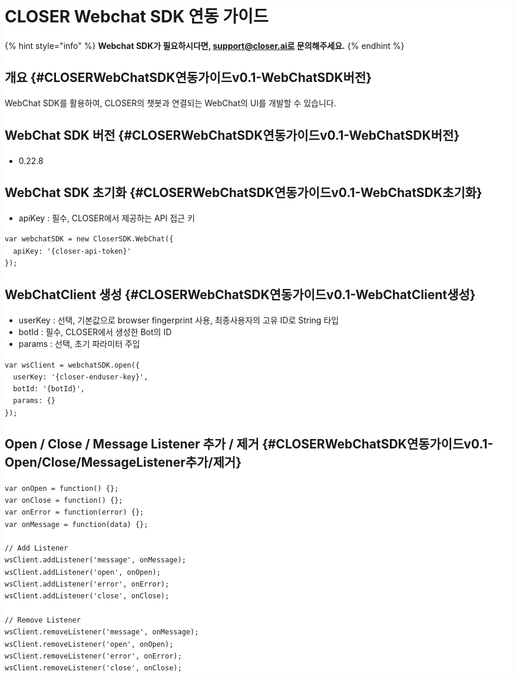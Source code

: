# CLOSER Webchat SDK 연동 가이드

{% hint style="info" %}
**Webchat SDK가 필요하시다면, support@closer.ai로 문의해주세요.**
{% endhint %}

## 개요 {#CLOSERWebChatSDK연동가이드v0.1-WebChatSDK버전}

WebChat SDK를 활용하여, CLOSER의 챗봇과 연결되는 WebChat의 UI를 개발할 수 있습니다.

## WebChat SDK 버전 {#CLOSERWebChatSDK연동가이드v0.1-WebChatSDK버전}

* 0.22.8

## WebChat SDK 초기화 {#CLOSERWebChatSDK연동가이드v0.1-WebChatSDK초기화}

* apiKey : 필수, CLOSER에서 제공하는 API 접근 키

```text
var webchatSDK = new CloserSDK.WebChat({
  apiKey: '{closer-api-token}'
});
```

## WebChatClient 생성 {#CLOSERWebChatSDK연동가이드v0.1-WebChatClient생성}

* userKey : 선택, 기본값으로 browser fingerprint 사용, 최종사용자의 고유 ID로 String 타입
* botId : 필수, CLOSER에서 생성한 Bot의 ID
* params : 선택, 초기 파라미터 주입

```text
var wsClient = webchatSDK.open({
  userKey: '{closer-enduser-key}',
  botId: '{botId}',
  params: {}
});
```

## Open / Close / Message Listener 추가 / 제거 {#CLOSERWebChatSDK연동가이드v0.1-Open/Close/MessageListener추가/제거}

```text
var onOpen = function() {};
var onClose = function() {};
var onError = function(error) {};
var onMessage = function(data) {};

// Add Listener
wsClient.addListener('message', onMessage);
wsClient.addListener('open', onOpen);
wsClient.addListener('error', onError);
wsClient.addListener('close', onClose);

// Remove Listener
wsClient.removeListener('message', onMessage);
wsClient.removeListener('open', onOpen);
wsClient.removeListener('error', onError);
wsClient.removeListener('close', onClose);
```

